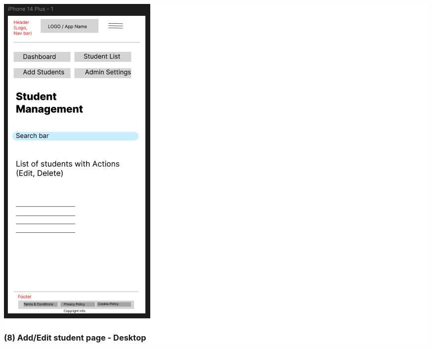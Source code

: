 ![Student management page mobile wf](./src/docs/wireframes/student-management-page-figma-mobile.png)

### (8) Add/Edit student page - Desktop